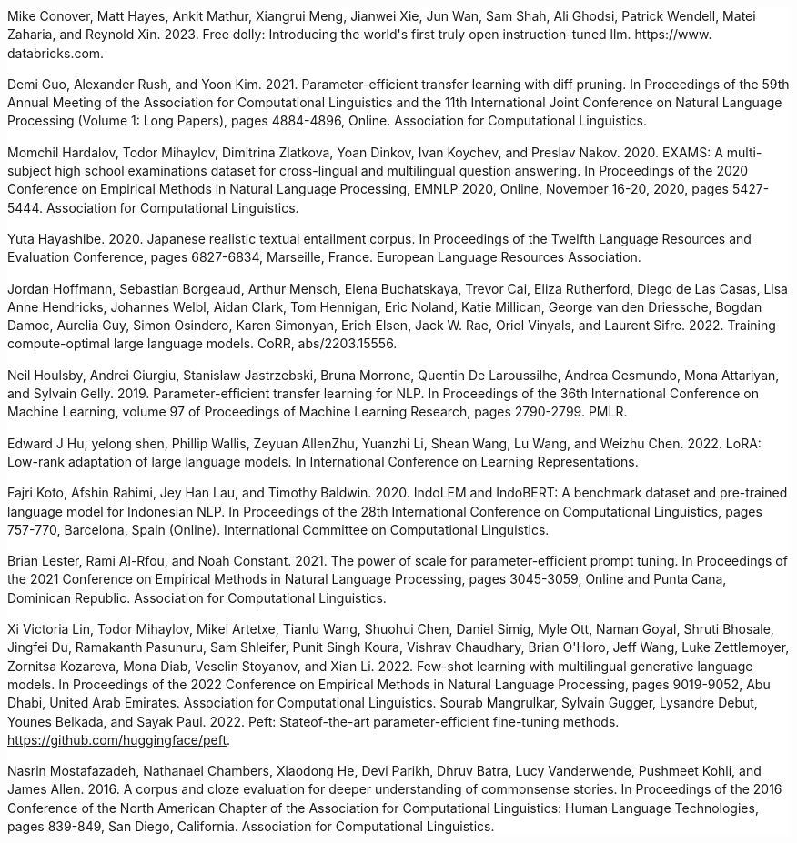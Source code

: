 Mike Conover, Matt Hayes, Ankit Mathur, Xiangrui Meng, Jianwei Xie, Jun Wan, Sam Shah, Ali Ghodsi, Patrick Wendell, Matei Zaharia, and Reynold Xin. 2023. Free dolly: Introducing the world's first truly open instruction-tuned llm. https://www. databricks.com.

Demi Guo, Alexander Rush, and Yoon Kim. 2021. Parameter-efficient transfer learning with diff pruning. In Proceedings of the 59th Annual Meeting of the Association for Computational Linguistics and the 11th International Joint Conference on Natural Language Processing (Volume 1: Long Papers), pages 4884-4896, Online. Association for Computational Linguistics.

Momchil Hardalov, Todor Mihaylov, Dimitrina Zlatkova, Yoan Dinkov, Ivan Koychev, and Preslav Nakov. 2020. EXAMS: A multi-subject high school
examinations dataset for cross-lingual and multilingual question answering. In Proceedings of the 2020 Conference on Empirical Methods in Natural Language Processing, EMNLP 2020, Online, November 16-20, 2020, pages 5427-5444. Association for Computational Linguistics.

Yuta Hayashibe. 2020. Japanese realistic textual entailment corpus. In Proceedings of the Twelfth Language Resources and Evaluation Conference, pages 6827-6834, Marseille, France. European Language Resources Association.

Jordan Hoffmann, Sebastian Borgeaud, Arthur Mensch, Elena Buchatskaya, Trevor Cai, Eliza Rutherford, Diego de Las Casas, Lisa Anne Hendricks, Johannes Welbl, Aidan Clark, Tom Hennigan, Eric Noland, Katie Millican, George van den Driessche, Bogdan Damoc, Aurelia Guy, Simon Osindero, Karen Simonyan, Erich Elsen, Jack W. Rae, Oriol Vinyals, and Laurent Sifre. 2022. Training compute-optimal large language models. CoRR, abs/2203.15556.

Neil Houlsby, Andrei Giurgiu, Stanislaw Jastrzebski, Bruna Morrone, Quentin De Laroussilhe, Andrea Gesmundo, Mona Attariyan, and Sylvain Gelly. 2019. Parameter-efficient transfer learning for NLP. In Proceedings of the 36th International Conference on Machine Learning, volume 97 of Proceedings of Machine Learning Research, pages 2790-2799. PMLR.

Edward J Hu, yelong shen, Phillip Wallis, Zeyuan AllenZhu, Yuanzhi Li, Shean Wang, Lu Wang, and Weizhu Chen. 2022. LoRA: Low-rank adaptation of large language models. In International Conference on Learning Representations.

Fajri Koto, Afshin Rahimi, Jey Han Lau, and Timothy Baldwin. 2020. IndoLEM and IndoBERT: A benchmark dataset and pre-trained language model for Indonesian NLP. In Proceedings of the 28th International Conference on Computational Linguistics, pages 757-770, Barcelona, Spain (Online). International Committee on Computational Linguistics.

Brian Lester, Rami Al-Rfou, and Noah Constant. 2021. The power of scale for parameter-efficient prompt tuning. In Proceedings of the 2021 Conference on Empirical Methods in Natural Language Processing, pages 3045-3059, Online and Punta Cana, Dominican Republic. Association for Computational Linguistics.

Xi Victoria Lin, Todor Mihaylov, Mikel Artetxe, Tianlu Wang, Shuohui Chen, Daniel Simig, Myle Ott, Naman Goyal, Shruti Bhosale, Jingfei Du, Ramakanth Pasunuru, Sam Shleifer, Punit Singh Koura, Vishrav Chaudhary, Brian O'Horo, Jeff Wang, Luke Zettlemoyer, Zornitsa Kozareva, Mona Diab, Veselin Stoyanov, and Xian Li. 2022. Few-shot learning with multilingual generative language models. In Proceedings of the 2022 Conference on Empirical Methods in Natural Language Processing, pages 9019-9052, Abu Dhabi, United Arab Emirates. Association for Computational Linguistics.
Sourab Mangrulkar, Sylvain Gugger, Lysandre Debut, Younes Belkada, and Sayak Paul. 2022. Peft: Stateof-the-art parameter-efficient fine-tuning methods. https://github.com/huggingface/peft.

Nasrin Mostafazadeh, Nathanael Chambers, Xiaodong He, Devi Parikh, Dhruv Batra, Lucy Vanderwende, Pushmeet Kohli, and James Allen. 2016. A corpus and cloze evaluation for deeper understanding of commonsense stories. In Proceedings of the 2016 Conference of the North American Chapter of the Association for Computational Linguistics: Human Language Technologies, pages 839-849, San Diego, California. Association for Computational Linguistics.
